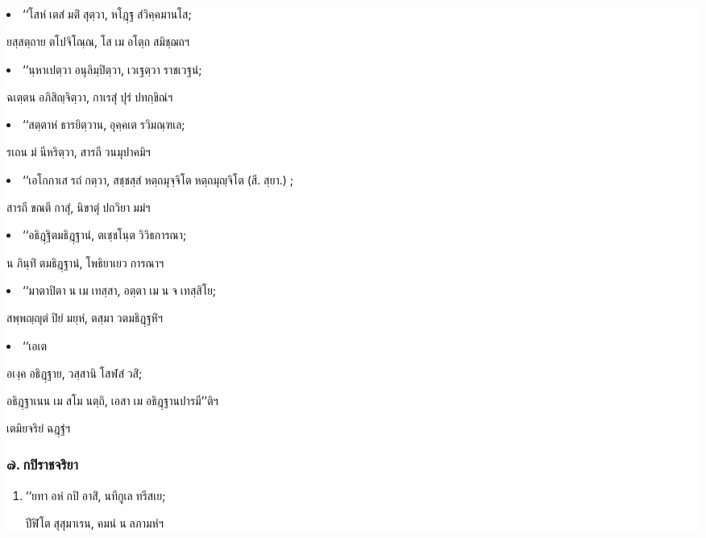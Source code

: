 <li>
‘‘โสหํ เตสํ มติํ สุตฺวา, หโฎฺฐ สํวิคฺคมานโส;  
  
ยสฺสตฺถาย ตโปจิโณฺณ, โส เม อโตฺถ สมิชฺฌถฯ  
</li>
  
<li>
‘‘นฺหาเปตฺวา อนุลิมฺปิตฺวา, เวเฐตฺวา ราชเวฐนํ;  
  
ฉเตฺตน อภิสิญฺจิตฺวา, กาเรสุํ ปุรํ ปทกฺขิณํฯ  
</li>
  
<li>
‘‘สตฺตาหํ ธารยิตฺวาน, อุคฺคเต รวิมณฺฑเล;  
  
รเถน มํ นีหริตฺวา, สารถี วนมุปาคมิฯ  
</li>
  
<li>
‘‘เอโกกาเส  
รถํ กตฺวา, สชฺชสฺสํ หตฺถมุจฺจิโต  
หตฺถมุญฺจิโต (สี. สฺยา.)  
;  
  
สารถี ขณตี กาสุํ, นิขาตุํ ปถวิยา มมํฯ  
</li>
  
<li>
‘‘อธิฎฺฐิตมธิฎฺฐานํ, ตเชฺชโนฺต วิวิธการณา;  
  
น ภินฺทิํ ตมธิฎฺฐานํ, โพธิยาเยว การณาฯ  
</li>
  
<li>
‘‘มาตาปิตา น เม เทสฺสา, อตฺตา เม น จ เทสฺสิโย;  
  
สพฺพญฺญุตํ ปิยํ มยฺหํ, ตสฺมา วตมธิฎฺฐหิํฯ  
</li>
  
<li>
‘‘เอเต  
  
อเงฺค อธิฎฺฐาย, วสฺสานิ โสฬสํ วสิํ;  
  
อธิฎฺฐาเนน เม สโม นตฺถิ, เอสา เม อธิฎฺฐานปารมี’’ติฯ  
</li>
  
เตมิยจริยํ ฉฎฺฐํฯ  
</li>
  
<h3>๗. กปิราชจริยา</h3>
</ol>
<ol>
<li>
‘‘ยทา อหํ กปิ อาสิํ, นทีกูเล ทรีสเย;  
  
ปีฬิโต สุสุมาเรน, คมนํ น ลภามหํฯ  
</li>
  